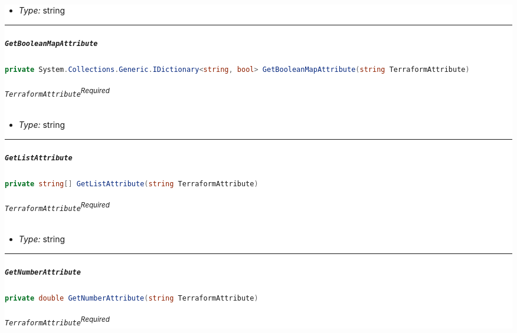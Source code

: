 - *Type:* string

---

##### `GetBooleanMapAttribute` <a name="GetBooleanMapAttribute" id="rhizo-co-terraform-provider-oci.usageProxySubscriptionRedeemableUser.UsageProxySubscriptionRedeemableUserTimeoutsOutputReference.getBooleanMapAttribute"></a>

```csharp
private System.Collections.Generic.IDictionary<string, bool> GetBooleanMapAttribute(string TerraformAttribute)
```

###### `TerraformAttribute`<sup>Required</sup> <a name="TerraformAttribute" id="rhizo-co-terraform-provider-oci.usageProxySubscriptionRedeemableUser.UsageProxySubscriptionRedeemableUserTimeoutsOutputReference.getBooleanMapAttribute.parameter.terraformAttribute"></a>

- *Type:* string

---

##### `GetListAttribute` <a name="GetListAttribute" id="rhizo-co-terraform-provider-oci.usageProxySubscriptionRedeemableUser.UsageProxySubscriptionRedeemableUserTimeoutsOutputReference.getListAttribute"></a>

```csharp
private string[] GetListAttribute(string TerraformAttribute)
```

###### `TerraformAttribute`<sup>Required</sup> <a name="TerraformAttribute" id="rhizo-co-terraform-provider-oci.usageProxySubscriptionRedeemableUser.UsageProxySubscriptionRedeemableUserTimeoutsOutputReference.getListAttribute.parameter.terraformAttribute"></a>

- *Type:* string

---

##### `GetNumberAttribute` <a name="GetNumberAttribute" id="rhizo-co-terraform-provider-oci.usageProxySubscriptionRedeemableUser.UsageProxySubscriptionRedeemableUserTimeoutsOutputReference.getNumberAttribute"></a>

```csharp
private double GetNumberAttribute(string TerraformAttribute)
```

###### `TerraformAttribute`<sup>Required</sup> <a name="TerraformAttribute" id="rhizo-co-terraform-provider-oci.usageProxySubscriptionRedeemableUser.UsageProxySubscriptionRedeemableUserTimeoutsOutputReference.getNumberAttribute.parameter.terraformAttribute"></a>

